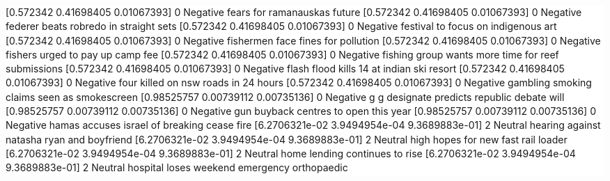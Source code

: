 [0.572342   0.41698405 0.01067393]
0
Negative
fears for ramanauskas future
[0.572342   0.41698405 0.01067393]
0
Negative
federer beats robredo in straight sets
[0.572342   0.41698405 0.01067393]
0
Negative
festival to focus on indigenous art
[0.572342   0.41698405 0.01067393]
0
Negative
fishermen face fines for pollution
[0.572342   0.41698405 0.01067393]
0
Negative
fishers urged to pay up camp fee
[0.572342   0.41698405 0.01067393]
0
Negative
fishing group wants more time for reef submissions
[0.572342   0.41698405 0.01067393]
0
Negative
flash flood kills 14 at indian ski resort
[0.572342   0.41698405 0.01067393]
0
Negative
four killed on nsw roads in 24 hours
[0.572342   0.41698405 0.01067393]
0
Negative
gambling smoking claims seen as smokescreen
[0.98525757 0.00739112 0.00735136]
0
Negative
g g designate predicts republic debate will
[0.98525757 0.00739112 0.00735136]
0
Negative
gun buyback centres to open this year
[0.98525757 0.00739112 0.00735136]
0
Negative
hamas accuses israel of breaking cease fire
[6.2706321e-02 3.9494954e-04 9.3689883e-01]
2
Neutral
hearing against natasha ryan and boyfriend
[6.2706321e-02 3.9494954e-04 9.3689883e-01]
2
Neutral
high hopes for new fast rail loader
[6.2706321e-02 3.9494954e-04 9.3689883e-01]
2
Neutral
home lending continues to rise
[6.2706321e-02 3.9494954e-04 9.3689883e-01]
2
Neutral
hospital loses weekend emergency orthopaedic